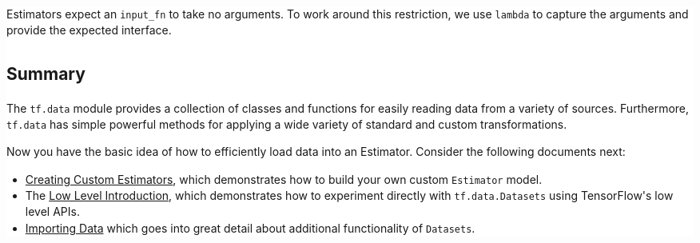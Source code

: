 Estimators expect an `input_fn` to take no arguments. To work around this
restriction, we use `lambda` to capture the arguments and provide the expected
interface.

## Summary

The `tf.data` module provides a collection of classes and functions for easily
reading data from a variety of sources. Furthermore, `tf.data` has simple
powerful methods for applying a wide variety of standard and custom
transformations.

Now you have the basic idea of how to efficiently load data into an
Estimator. Consider the following documents next:


* [Creating Custom Estimators](../guide/custom_estimators.md), which demonstrates how to build your own
  custom `Estimator` model.
* The [Low Level Introduction](../guide/low_level_intro.md#datasets), which demonstrates
  how to experiment directly with `tf.data.Datasets` using TensorFlow's low
  level APIs.
* [Importing Data](../guide/datasets.md) which goes into great detail about additional
  functionality of `Datasets`.

